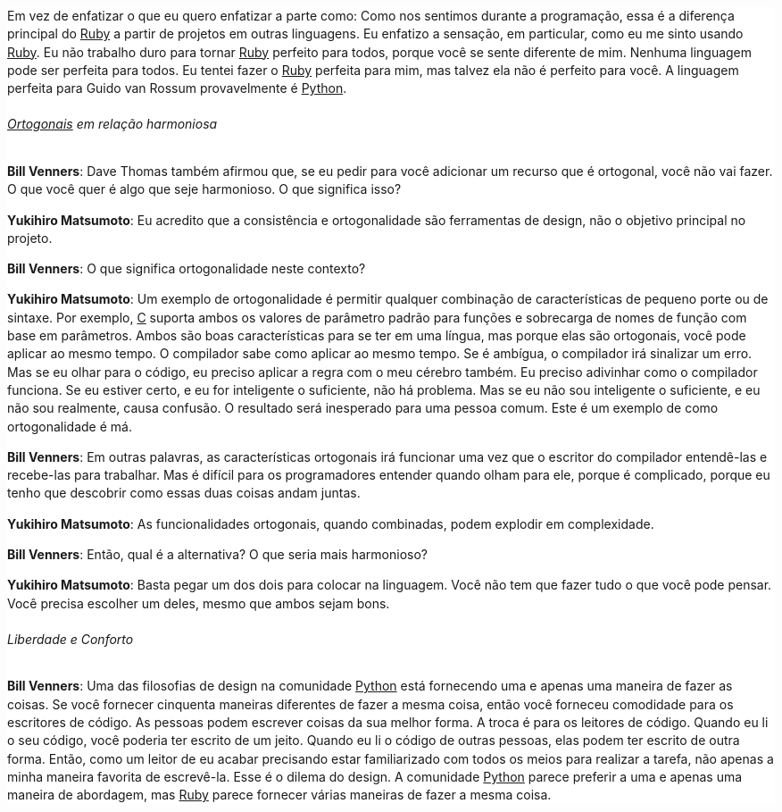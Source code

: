 <p>Em vez de enfatizar o que eu quero enfatizar a parte como: Como nos sentimos durante a programação, essa é a diferença principal do <a href="http://www.ruby-doc.org/core-1.9.3/">Ruby</a> a partir de projetos em outras linguagens. Eu enfatizo a sensação, em particular, como eu me sinto usando <a href="http://www.ruby-doc.org/core-1.9.3/">Ruby</a>. Eu não trabalho duro para tornar <a href="http://www.ruby-doc.org/core-1.9.3/">Ruby</a> perfeito para todos, porque você se sente diferente de mim. Nenhuma linguagem pode ser perfeita para todos. Eu tentei fazer o <a href="http://www.ruby-doc.org/core-1.9.3/">Ruby</a> perfeita para mim, mas talvez ela não é perfeito para você. A linguagem perfeita para Guido van Rossum provavelmente é <a href="http://www.python.org/">Python</a>.</p>

<h6><a href="http://www.dicio.com.br/ortogonal/">Ortogonais</a> em relação harmoniosa</h6>

<p><b>Bill Venners</b>: Dave Thomas também afirmou que, se eu pedir para você adicionar um recurso que é ortogonal, você não vai fazer. O que você quer é algo que seje harmonioso. O que significa isso?</p>

<p><b>Yukihiro Matsumoto</b>: Eu acredito que a consistência e ortogonalidade são ferramentas de design, não o objetivo principal no projeto.</p>

<p><b>Bill Venners</b>: O que significa ortogonalidade neste contexto?</p>

<p><b>Yukihiro Matsumoto</b>: Um exemplo de ortogonalidade é permitir qualquer combinação de características de pequeno porte ou de sintaxe. Por exemplo, <a href="http://pt.wikipedia.org/wiki/C_(linguagem_de_programa%C3%A7%C3%A3o)">C</a> suporta ambos os valores de parâmetro padrão para funções e sobrecarga de nomes de função com base em parâmetros. Ambos são boas características  para se ter em uma língua, mas porque elas são ortogonais, você pode aplicar ao mesmo tempo. O compilador sabe como aplicar ao mesmo tempo. Se é ambígua, o compilador irá sinalizar um erro. Mas se eu olhar para o código, eu preciso aplicar a regra com o meu cérebro também. Eu preciso adivinhar como o compilador funciona. Se eu estiver certo, e eu for inteligente o suficiente, não há problema. Mas se eu não sou inteligente o suficiente, e eu não sou realmente, causa confusão. O resultado será inesperado para uma pessoa comum. Este é um exemplo de como ortogonalidade é má.</p>

<p><b>Bill Venners</b>: Em outras palavras, as características ortogonais irá funcionar uma vez que o escritor do compilador entendê-las e recebe-las para trabalhar. Mas é difícil para os programadores entender quando olham para ele, porque é complicado, porque eu tenho que descobrir como essas duas coisas andam juntas.</p>

<p><b>Yukihiro Matsumoto</b>: As funcionalidades ortogonais, quando combinadas, podem explodir em complexidade.</p>

<p><b>Bill Venners</b>: Então, qual é a alternativa? O que seria mais harmonioso?</p>

<p><b>Yukihiro Matsumoto</b>: Basta pegar um dos dois para colocar na linguagem. Você não tem que fazer tudo o que você pode pensar. Você precisa escolher um deles, mesmo que ambos sejam bons.</p>

<h6>Liberdade e Conforto</h6>

<p><b>Bill Venners</b>: Uma das filosofias de design na comunidade <a href="http://www.python.org/">Python</a> está fornecendo uma e apenas uma maneira de fazer as coisas. Se você fornecer cinquenta maneiras diferentes de fazer a mesma coisa, então você forneceu comodidade para os escritores de código. As pessoas podem escrever coisas da sua melhor forma. A troca é para os leitores de código. Quando eu li o seu código, você poderia ter escrito de um jeito. Quando eu li o código de outras pessoas, elas podem ter escrito de outra forma. Então, como um leitor de eu acabar precisando estar familiarizado com todos os meios para realizar a tarefa, não apenas a minha maneira favorita de escrevê-la. Esse é o dilema do design. A comunidade <a href="http://www.python.org/">Python</a> parece preferir a uma e apenas uma maneira de abordagem, mas <a href="http://www.ruby-doc.org/core-1.9.3/">Ruby</a> parece fornecer várias maneiras de fazer a mesma coisa.</p>
